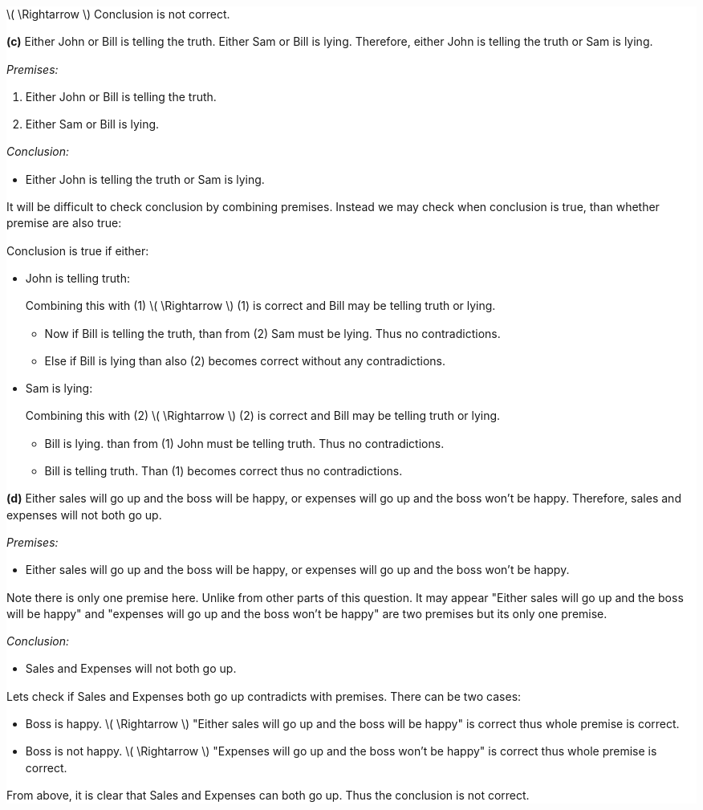 \\( \Rightarrow \\) Conclusion is not correct.

**(c)** Either John or Bill is telling the truth. Either Sam or Bill is lying. Therefore, either John is telling the truth or Sam is lying.

_Premises:_
  
1. Either John or Bill is telling the truth.

2. Either Sam or Bill is lying.

_Conclusion:_

- Either John is telling the truth or Sam is lying.

It will be difficult to check conclusion by combining premises. Instead we may check when conclusion is true, than whether premise are also true: 

Conclusion is true if either:

- John is telling truth: 
    
    Combining this with (1) \\( \Rightarrow \\) (1) is correct and Bill may be telling truth or lying. 
    
    - Now if Bill is telling the truth, than from (2) Sam must be lying. Thus no contradictions.
    
    - Else if Bill is lying than also (2) becomes correct without any contradictions.
    
- Sam is lying:
    
    Combining this with (2) \\( \Rightarrow \\) (2) is correct and Bill may be telling truth or lying.
    
    - Bill is lying. than from (1) John must be telling truth. Thus no contradictions.
    
    - Bill is telling truth. Than (1) becomes correct thus no contradictions. 
    
**(d)** Either sales will go up and the boss will be happy, or expenses will go up and the boss won’t be happy. 
Therefore, sales and expenses will not both go up.
    
_Premises:_
    
- Either sales will go up and the boss will be happy, or expenses will go up and the boss won’t be happy.

Note there is only one premise here. Unlike from other parts of this question. It may appear "Either sales will go up and the boss will be happy"
and "expenses will go up and the boss won’t be happy" are two premises but its only one premise.
    
_Conclusion:_
   
- Sales and Expenses will not both go up.    

Lets check if Sales and Expenses both go up contradicts with premises. There can be two cases:

- Boss is happy. \\( \Rightarrow \\) "Either sales will go up and the boss will be happy" is correct thus whole premise is correct.

- Boss is not happy. \\( \Rightarrow \\) "Expenses will go up and the boss won’t be happy" is correct thus whole premise is correct.

From above, it is clear that Sales and Expenses can both go up. Thus the conclusion is not correct.


  